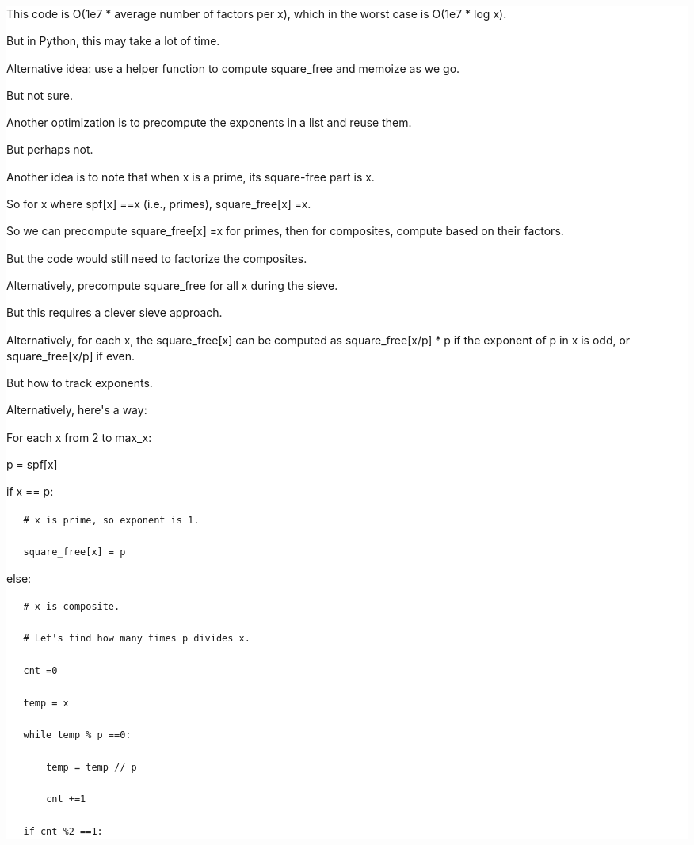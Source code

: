 This code is O(1e7 * average number of factors per x), which in the worst case is O(1e7 * log x).

But in Python, this may take a lot of time.

Alternative idea: use a helper function to compute square_free and memoize as we go.

But not sure.

Another optimization is to precompute the exponents in a list and reuse them.

But perhaps not.

Another idea is to note that when x is a prime, its square-free part is x.

So for x where spf[x] ==x (i.e., primes), square_free[x] =x.

So we can precompute square_free[x] =x for primes, then for composites, compute based on their factors.

But the code would still need to factorize the composites.

Alternatively, precompute square_free for all x during the sieve.

But this requires a clever sieve approach.

Alternatively, for each x, the square_free[x] can be computed as square_free[x/p] * p if the exponent of p in x is odd, or square_free[x/p] if even.

But how to track exponents.

Alternatively, here's a way:

For each x from 2 to max_x:

   p = spf[x]

   if x == p:

       # x is prime, so exponent is 1.

       square_free[x] = p

   else:

       # x is composite.

       # Let's find how many times p divides x.

       cnt =0

       temp = x

       while temp % p ==0:

           temp = temp // p

           cnt +=1

       if cnt %2 ==1:
